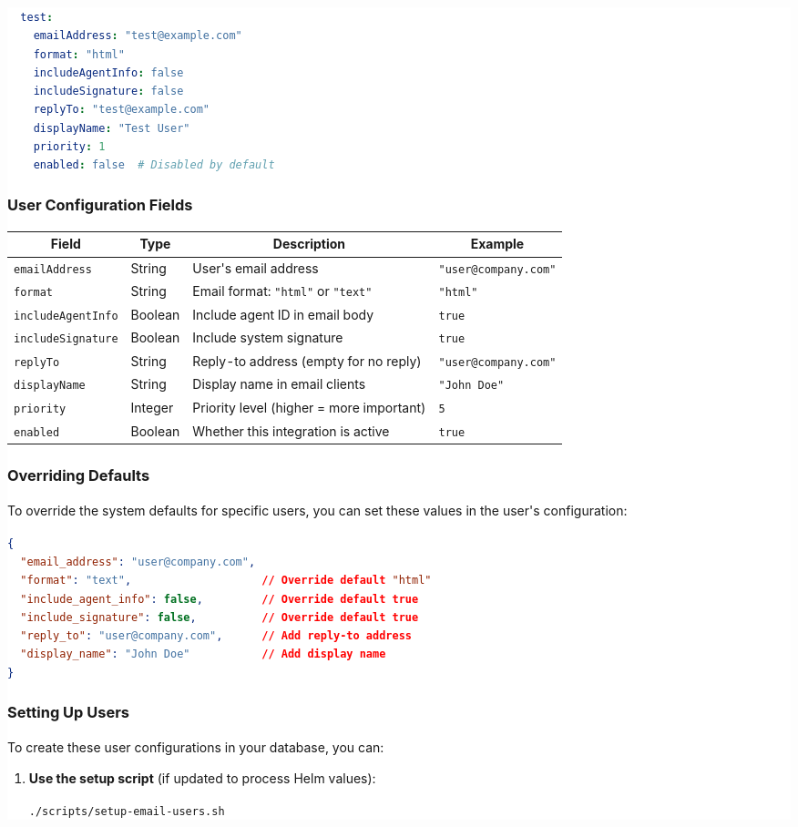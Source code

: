 ```yaml
  test:
    emailAddress: "test@example.com"
    format: "html"
    includeAgentInfo: false
    includeSignature: false
    replyTo: "test@example.com"
    displayName: "Test User"
    priority: 1
    enabled: false  # Disabled by default
```

### User Configuration Fields

| Field | Type | Description | Example |
|-------|------|-------------|---------|
| `emailAddress` | String | User's email address | `"user@company.com"` |
| `format` | String | Email format: `"html"` or `"text"` | `"html"` |
| `includeAgentInfo` | Boolean | Include agent ID in email body | `true` |
| `includeSignature` | Boolean | Include system signature | `true` |
| `replyTo` | String | Reply-to address (empty for no reply) | `"user@company.com"` |
| `displayName` | String | Display name in email clients | `"John Doe"` |
| `priority` | Integer | Priority level (higher = more important) | `5` |
| `enabled` | Boolean | Whether this integration is active | `true` |

### Overriding Defaults

To override the system defaults for specific users, you can set these values in the user's configuration:

```json
{
  "email_address": "user@company.com",
  "format": "text",                    // Override default "html"
  "include_agent_info": false,         // Override default true
  "include_signature": false,          // Override default true
  "reply_to": "user@company.com",      // Add reply-to address
  "display_name": "John Doe"           // Add display name
}
```

### Setting Up Users

To create these user configurations in your database, you can:

1. **Use the setup script** (if updated to process Helm values):
   ```bash
   ./scripts/setup-email-users.sh
   ```
